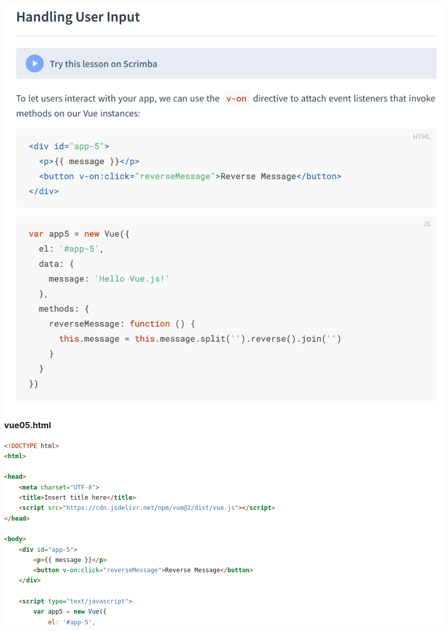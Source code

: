 ![image-20210816203040203](https://raw.githubusercontent.com/Shane-Park/markdownBlog/master/frontend/vuejs/vue.assets/image-20210816203040203.png)



### vue05.html

```html
<!DOCTYPE html>
<html>

<head>
	<meta charset="UTF-8">
	<title>Insert title here</title>
	<script src="https://cdn.jsdelivr.net/npm/vue@2/dist/vue.js"></script>
</head>

<body>
	<div id="app-5">
		<p>{{ message }}</p>
		<button v-on:click="reverseMessage">Reverse Message</button>
	</div>

	<script type="text/javascript">
		var app5 = new Vue({
			el: '#app-5',
```